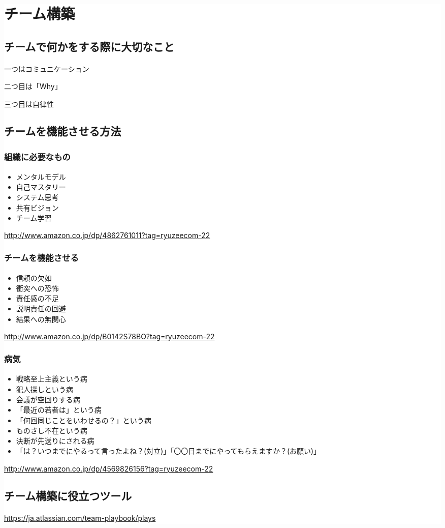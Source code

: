 # チーム構築



## チームで何かをする際に大切なこと

一つはコミュニケーション

二つ目は「Why」

三つ目は自律性


## チームを機能させる方法

### 組織に必要なもの

* メンタルモデル
* 自己マスタリー
* システム思考
* 共有ビジョン
* チーム学習

http://www.amazon.co.jp/dp/4862761011?tag=ryuzeecom-22


### チームを機能させる

* 信頼の欠如
* 衝突への恐怖
* 責任感の不足
* 説明責任の回避
* 結果への無関心

http://www.amazon.co.jp/dp/B0142S78BO?tag=ryuzeecom-22


### 病気

* 戦略至上主義という病
* 犯人探しという病
* 会議が空回りする病
* 「最近の若者は」という病
* 「何回同じことをいわせるの？」という病
* ものさし不在という病
* 決断が先送りにされる病
* 「は？いつまでにやるって言ったよね？(対立)」「〇〇日までにやってもらえますか？(お願い)」

http://www.amazon.co.jp/dp/4569826156?tag=ryuzeecom-22


## チーム構築に役立つツール

https://ja.atlassian.com/team-playbook/plays
